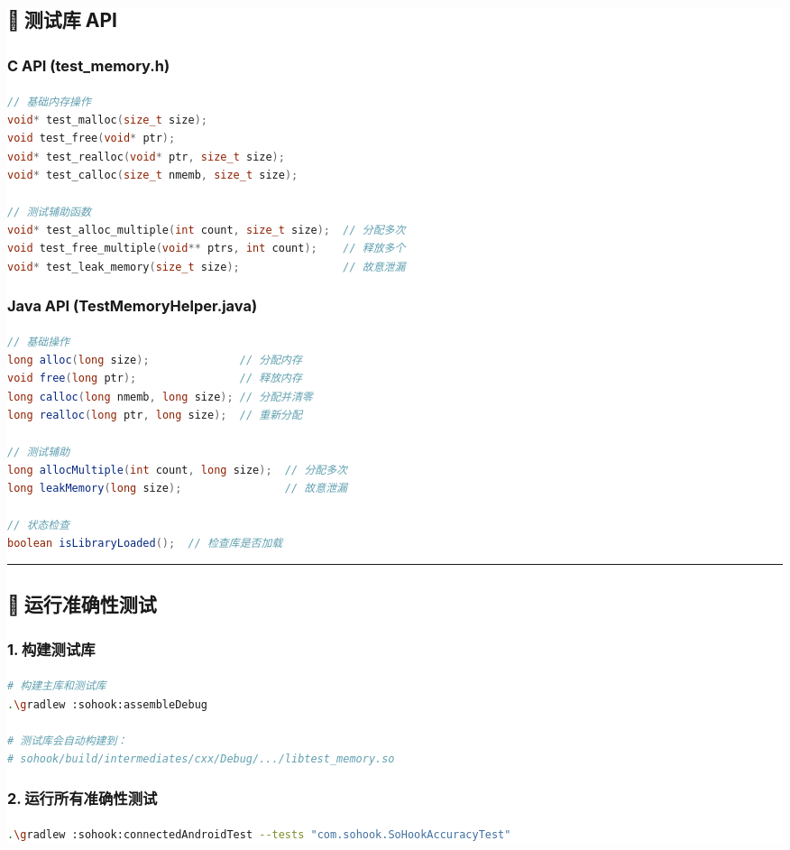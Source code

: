 
## 🔧 测试库 API

### C API (test_memory.h)

```c
// 基础内存操作
void* test_malloc(size_t size);
void test_free(void* ptr);
void* test_realloc(void* ptr, size_t size);
void* test_calloc(size_t nmemb, size_t size);

// 测试辅助函数
void* test_alloc_multiple(int count, size_t size);  // 分配多次
void test_free_multiple(void** ptrs, int count);    // 释放多个
void* test_leak_memory(size_t size);                // 故意泄漏
```

### Java API (TestMemoryHelper.java)

```java
// 基础操作
long alloc(long size);              // 分配内存
void free(long ptr);                // 释放内存
long calloc(long nmemb, long size); // 分配并清零
long realloc(long ptr, long size);  // 重新分配

// 测试辅助
long allocMultiple(int count, long size);  // 分配多次
long leakMemory(long size);                // 故意泄漏

// 状态检查
boolean isLibraryLoaded();  // 检查库是否加载
```

---

## 🚀 运行准确性测试

### 1. 构建测试库

```bash
# 构建主库和测试库
.\gradlew :sohook:assembleDebug

# 测试库会自动构建到：
# sohook/build/intermediates/cxx/Debug/.../libtest_memory.so
```

### 2. 运行所有准确性测试

```bash
.\gradlew :sohook:connectedAndroidTest --tests "com.sohook.SoHookAccuracyTest"
```
